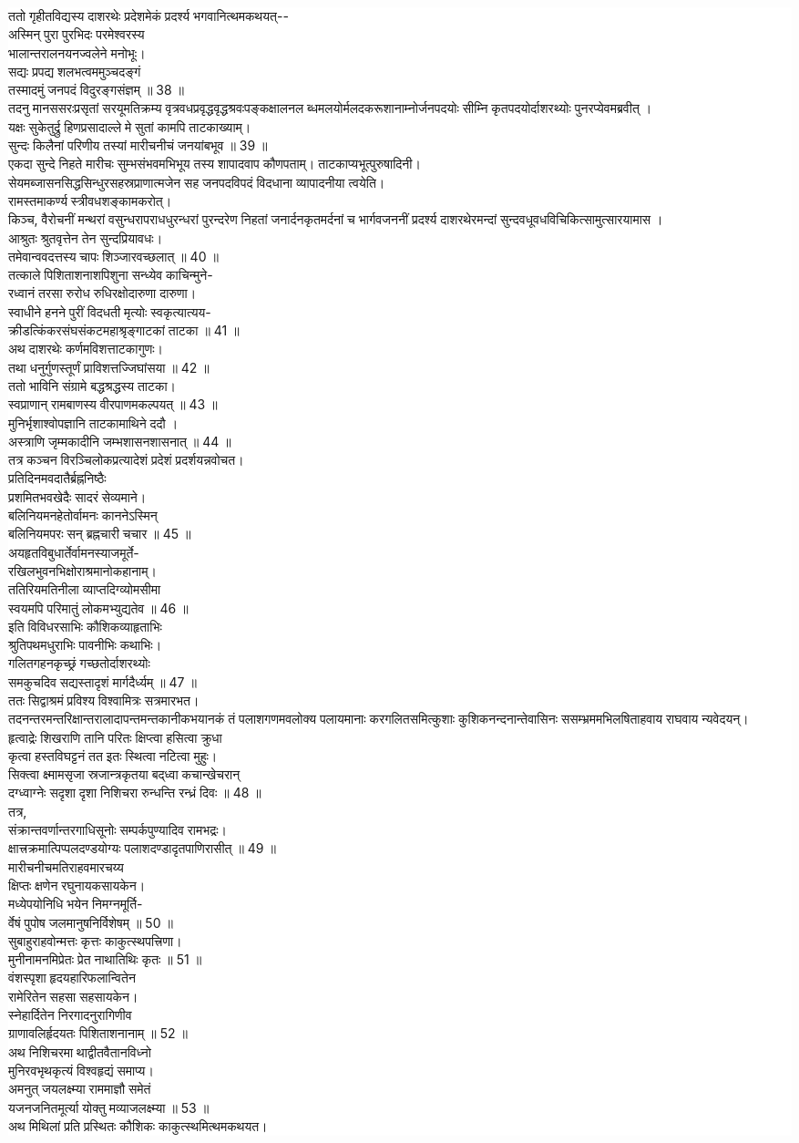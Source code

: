 ततो गृहीतविद्यस्य दाशरथेः प्रदेशमेकं प्रदर्श्य भगवानित्थमकथयत्--  
अस्मिन् पुरा पुरभिदः परमेश्वरस्य  
भालान्तरालनयनज्वलेने मनोभूः।  
सद्यः प्रपद्य शलभत्वममुञ्चदङ्गं  
तस्मादमुं जनपदं विदुरङ्गसंज्ञम् ॥ 38 ॥  
तदनु मानससरःप्रसृतां सरयूमतिक्रम्य वृत्रवधप्रवृद्धवृद्धश्रवःपङ्कक्षालनल ब्धमलयोर्मलदकरूशानाम्नोर्जनपदयोः सीम्नि कृतपदयोर्दाशरथ्योः पुनरप्येवमब्रवीत् ।  
यक्षः सुकेतुर्द्रु हिणप्रसादाल्ले मे सुतां कामपि ताटकाख्याम्।  
सुन्दः किलैनां परिणीय तस्यां मारीचनीचं जनयांबभूव ॥ 39 ॥  
एकदा सुन्दे निहते मारीचः सुम्भसंभवमभिभूय तस्य शापादवाप कौणपताम्। ताटकाप्यभूत्पुरुषादिनी।  
सेयमब्जासनसिद्धसिन्धुरसहस्रप्राणात्मजेन सह जनपदविपदं विदधाना व्यापादनीया त्वयेति।  
रामस्तमाकर्ण्य स्त्रीवधशङ्कामकरोत्।  
किञ्च, वैरोचनीं मन्थरां वसुन्धरापराधधुरन्धरां पुरन्दरेण निहतां जनार्दनकृतमर्दनां च भार्गवजननीं प्रदर्श्य दाशरथेरमन्दां सुन्दवधूवधविचिकित्सामुत्सारयामास ।  
आश्रुतः श्रुतवृत्तेन तेन सुन्दप्रियावधः।  
तमेवान्ववदत्तस्य चापः शिञ्जारवच्छलात् ॥ 40 ॥  
तत्काले पिशिताशनाशपिशुना सन्ध्येव काचिन्मुने-  
रध्वानं तरसा रुरोध रुधिरक्षोदारुणा दारुणा।  
स्वाधीने हनने पुरीं विदधती मृत्योः स्वकृत्यात्यय-  
क्रीडत्किंकरसंघसंकटमहाश्रृङ्गाटकां ताटका ॥ 41 ॥  
अथ दाशरथेः कर्णमविशत्ताटकागुणः।  
तथा धनुर्गुणस्तूर्णं प्राविशत्तज्जिघांसया ॥ 42 ॥  
ततो भाविनि संग्रामे बद्धश्रद्धस्य ताटका।  
स्वप्राणान् रामबाणस्य वीरपाणमकल्पयत् ॥ 43 ॥  
मुनिर्भृशाश्वोपज्ञानि ताटकामाथिने ददौ ।  
अस्त्राणि जृम्मकादीनि जम्भशासनशासनात् ॥ 44 ॥  
तत्र कञ्चन विरञ्चिलोकप्रत्यादेशं प्रदेशं प्रदर्शयन्नवोचत।  
प्रतिदिनमवदातैर्ब्रह्ननिष्ठैः  
प्रशमितभवखेदैः सादरं सेव्यमाने।  
बलिनियमनहेतोर्वामनः काननेऽस्मिन्  
बलिनियमपरः सन् ब्रह्नचारी चचार ॥ 45 ॥  
अयहृतविबुधार्तेर्वामनस्याजमूर्ते-  
रखिलभुवनभिक्षोराश्रमानोकहानाम्।  
ततिरियमतिनीला व्याप्तदिग्व्योमसीमा  
स्वयमपि परिमातुं लोकमभ्युद्यतेव ॥ 46 ॥  
इति विविधरसाभिः कौशिकव्याहृताभिः  
श्रुतिपथमधुराभिः पावनीभिः कथाभिः।  
गलितगहनकृच्छ्रं गच्छतोर्दाशरथ्योः  
समकुचदिव सद्यस्तादृशं मार्गदैर्ध्यम् ॥ 47 ॥  
ततः सिद्वाश्रमं प्रविश्य विश्वामित्रः सत्रमारभत।  
तदनन्तरमन्तरिक्षान्तरालादापन्तमन्तकानीकभयानकं तं पलाशगणमवलोक्य पलायमानाः करगलितसमित्कुशाः कुशिकनन्दनान्तेवासिनः ससम्भ्रममभिलषिताहवाय राघवाय न्यवेदयन्।  
हृत्वाद्रेः शिखराणि तानि परितः क्षिप्त्वा हसित्वा क्रुधा  
कृत्वा हस्तविघट्टनं तत इतः स्थित्वा नटित्वा मुहुः।  
सिक्त्वा क्ष्मामसृजा स्रजान्त्रकृतया बद्‌ध्वा कचान्खेचरान्  
दग्ध्वाग्नेः सदृशा दृशा निशिचरा रुन्धन्ति रन्ध्रं दिवः ॥ 48 ॥  
तत्र,  
संक्रान्तवर्णान्तरगाधिसूनोः सम्पर्कपुण्यादिव रामभद्रः।  
क्षात्त्रक्रमात्पिप्पलदण्डयोग्यः पलाशदण्डादृतपाणिरासीत् ॥ 49 ॥  
मारीचनीचमतिराहवमारचय्य  
क्षिप्तः क्षणेन रघुनायकसायकेन।  
मध्येपयोनिधि भयेन निमग्नमूर्ति-  
र्वेषं पुपोष जलमानुषनिर्विशेषम् ॥ 50 ॥  
सुबाहुराहवोन्मत्तः कृत्तः काकुत्स्थपत्त्रिणा।  
मुनीनामनमिप्रेतः प्रेत नाथातिथिः कृतः ॥ 51 ॥  
वंशस्पृशा हृदयहारिफलान्वितेन  
रामेरितेन सहसा सहसायकेन।  
स्नेहार्दितेन निरगादनुरागिणीव  
ग्राणावलिर्हृदयतः पिशिताशनानाम् ॥ 52 ॥  
अथ निशिचरमा थाद्वीतवैतानविध्नो  
मुनिरवभृथकृत्यं विश्वहृद्यं समाप्य।  
अमनुत् जयलक्ष्म्या राममाज्ञौ समेतं  
यजनजनितमूर्त्या योक्तु मव्याजलक्ष्म्या ॥ 53 ॥  
अथ मिथिलां प्रति प्रस्थितः कौशिकः काकुत्स्थमित्थमकथयत।  
